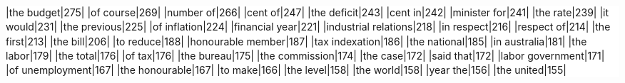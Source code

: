 |the budget|275|
|of course|269|
|number of|266|
|cent of|247|
|the deficit|243|
|cent in|242|
|minister for|241|
|the rate|239|
|it would|231|
|the previous|225|
|of inflation|224|
|financial year|221|
|industrial relations|218|
|in respect|216|
|respect of|214|
|the first|213|
|the bill|206|
|to reduce|188|
|honourable member|187|
|tax indexation|186|
|the national|185|
|in australia|181|
|the labor|179|
|the total|176|
|of tax|176|
|the bureau|175|
|the commission|174|
|the case|172|
|said that|172|
|labor government|171|
|of unemployment|167|
|the honourable|167|
|to make|166|
|the level|158|
|the world|158|
|year the|156|
|the united|155|
